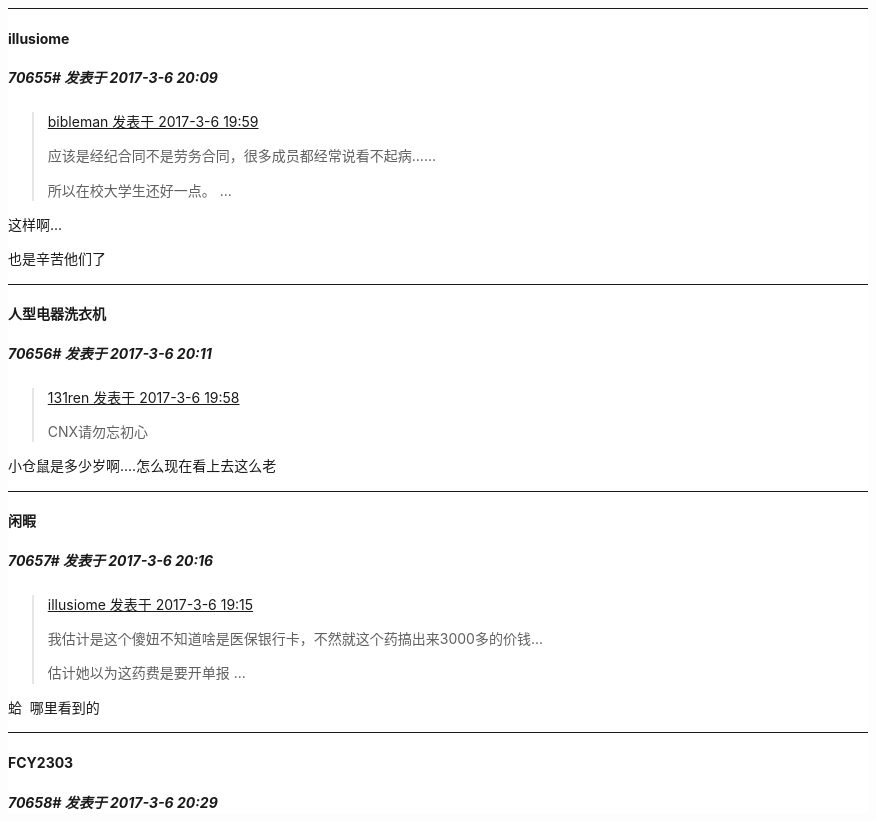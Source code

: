 
*****

####  illusiome  
##### 70655#       发表于 2017-3-6 20:09



<blockquote><a href="httphttps://bbs.saraba1st.com/2b/forum.php?mod=redirect&amp;goto=findpost&amp;pid=35418592&amp;ptid=1105387" target="_blank">bibleman 发表于 2017-3-6 19:59</a>

应该是经纪合同不是劳务合同，很多成员都经常说看不起病……

所以在校大学生还好一点。 ...</blockquote>
这样啊...

也是辛苦他们了







*****

####  人型电器洗衣机  
##### 70656#       发表于 2017-3-6 20:11



<blockquote><a href="httphttps://bbs.saraba1st.com/2b/forum.php?mod=redirect&amp;goto=findpost&amp;pid=35418581&amp;ptid=1105387" target="_blank">131ren 发表于 2017-3-6 19:58</a>

CNX请勿忘初心</blockquote>
小仓鼠是多少岁啊....怎么现在看上去这么老







*****

####  闲暇  
##### 70657#       发表于 2017-3-6 20:16



<blockquote><a href="httphttps://bbs.saraba1st.com/2b/forum.php?mod=redirect&amp;goto=findpost&amp;pid=35418198&amp;ptid=1105387" target="_blank">illusiome 发表于 2017-3-6 19:15</a>

我估计是这个傻妞不知道啥是医保银行卡，不然就这个药搞出来3000多的价钱...

估计她以为这药费是要开单报 ...</blockquote>
蛤  哪里看到的  







*****

####  FCY2303  
##### 70658#       发表于 2017-3-6 20:29
